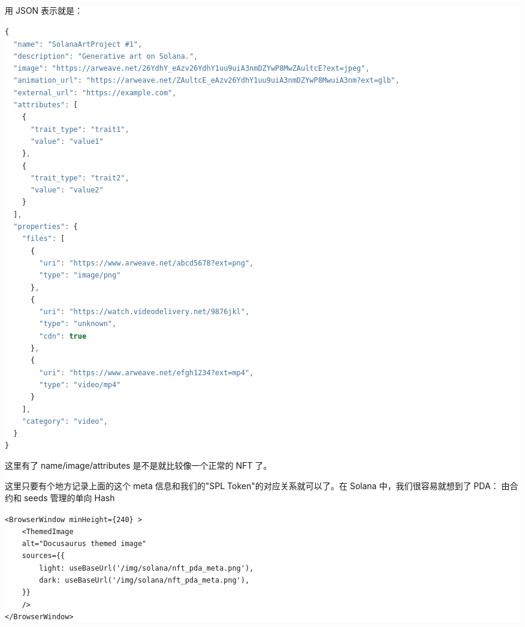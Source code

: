 用 JSON 表示就是：

```ts
{
  "name": "SolanaArtProject #1",
  "description": "Generative art on Solana.",
  "image": "https://arweave.net/26YdhY_eAzv26YdhY1uu9uiA3nmDZYwP8MwZAultcE?ext=jpeg",
  "animation_url": "https://arweave.net/ZAultcE_eAzv26YdhY1uu9uiA3nmDZYwP8MwuiA3nm?ext=glb",
  "external_url": "https://example.com",
  "attributes": [
    {
      "trait_type": "trait1",
      "value": "value1"
    },
    {
      "trait_type": "trait2",
      "value": "value2"
    }
  ],
  "properties": {
    "files": [
      {
        "uri": "https://www.arweave.net/abcd5678?ext=png",
        "type": "image/png"
      },
      {
        "uri": "https://watch.videodelivery.net/9876jkl",
        "type": "unknown",
        "cdn": true
      },
      {
        "uri": "https://www.arweave.net/efgh1234?ext=mp4",
        "type": "video/mp4"
      }
    ],
    "category": "video",
  }
}
```

这里有了 name/image/attributes 是不是就比较像一个正常的 NFT 了。

这里只要有个地方记录上面的这个 meta 信息和我们的"SPL Token"的对应关系就可以了。在 Solana 中，我们很容易就想到了 PDA： 由合约和 seeds 管理的单向 Hash

```mdx-code-block
<BrowserWindow minHeight={240} >
    <ThemedImage
    alt="Docusaurus themed image"
    sources={{
        light: useBaseUrl('/img/solana/nft_pda_meta.png'),
        dark: useBaseUrl('/img/solana/nft_pda_meta.png'),
    }}
    />
</BrowserWindow>
```
